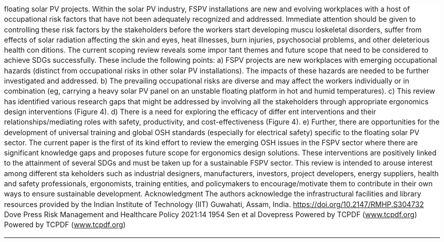 floating solar PV projects. Within the solar PV industry, 
FSPV installations are new and evolving workplaces with 
a host of occupational risk factors that have not been 
adequately recognized and addressed. Immediate attention 
should be given to controlling these risk factors by the 
stakeholders before the workers start developing muscu­
loskeletal disorders, suffer from effects of solar radiation 
affecting the skin and eyes, heat illnesses, burn injuries, 
psychosocial problems, and other deleterious health con­
ditions. The current scoping review reveals some impor­
tant themes and future scope that need to be considered to 
achieve SDGs successfully. These include the following 
points:
a) FSPV projects are new workplaces with emerging 
occupational hazards (distinct from occupational risks in 
other solar PV installations). The impacts of these hazards 
are needed to be further investigated and addressed.
b) The prevailing occupational risks are diverse and 
may affect the workers individually or in combination (eg, 
carrying a heavy solar PV panel on an unstable floating 
platform in hot and humid temperatures).
c) This review has identified various research gaps that 
might be addressed by involving all the stakeholders through 
appropriate ergonomics design interventions (Figure 4).
d) There is a need for exploring the efficacy of differ­
ent interventions and their relationships/mediating roles 
with safety, productivity, and cost-effectiveness (Figure 4).
e) Further, there are opportunities for the development 
of universal training and global OSH standards (especially 
for electrical safety) specific to the floating solar PV 
sector.
The current paper is the first of its kind effort to review 
the emerging OSH issues in the FSPV sector where there 
are significant knowledge gaps and proposes future scope 
for ergonomics design solutions. These interventions are 
positively linked to the attainment of several SDGs and 
must be taken up for a sustainable FSPV sector. This 
review is intended to arouse interest among different sta­
keholders such as industrial designers, manufacturers, 
investors, project developers, energy suppliers, health and 
safety professionals, ergonomists, training entities, and 
policymakers to encourage/motivate them to contribute in 
their own ways to ensure sustainable development.
Acknowledgment
The authors acknowledge the infrastructural facilities and 
library resources provided by the Indian Institute of 
Technology (IIT) Guwahati, Assam, India.
https://doi.org/10.2147/RMHP.S304732 
Dove Press 
Risk Management and Healthcare Policy 2021:14 
1954
Sen et al 
Dovepress
Powered by TCPDF (www.tcpdf.org)
Powered by TCPDF (www.tcpdf.org)

---